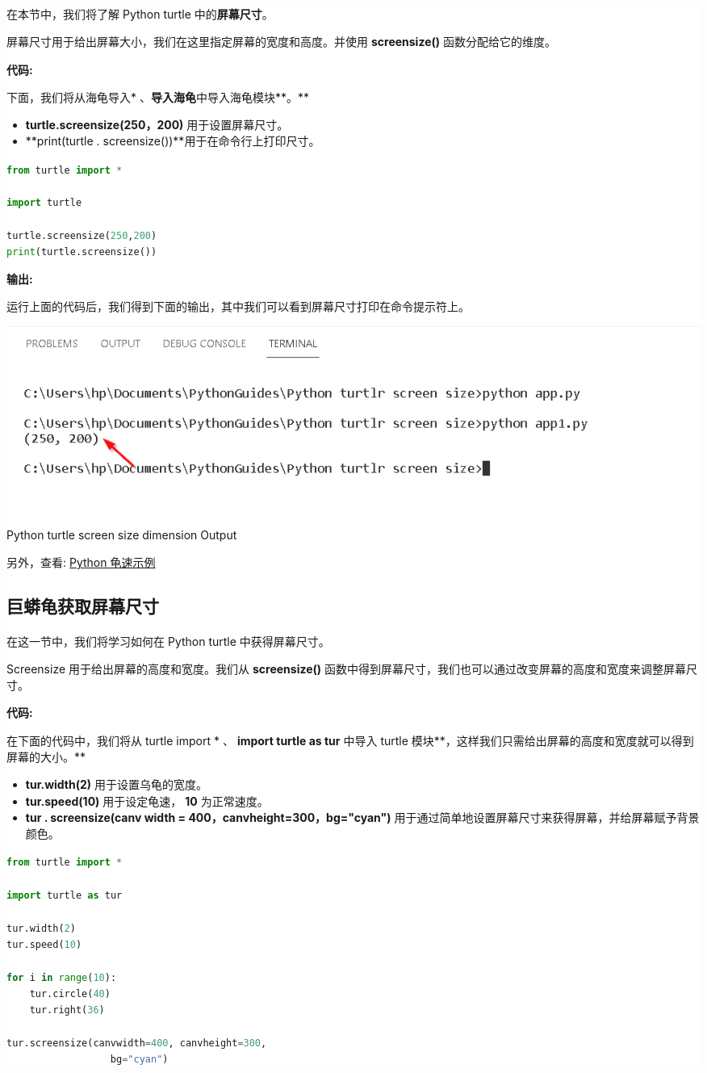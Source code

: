 在本节中，我们将了解 Python turtle 中的**屏幕尺寸**。

屏幕尺寸用于给出屏幕大小，我们在这里指定屏幕的宽度和高度。并使用 **screensize()** 函数分配给它的维度。

**代码:**

下面，我们将从海龟导入* 、**导入海龟**中导入海龟模块**。**

*   **turtle.screensize(250，200)** 用于设置屏幕尺寸。
*   **print(turtle . screensize())**用于在命令行上打印尺寸。

```py
from turtle import *

import turtle

turtle.screensize(250,200)
print(turtle.screensize())
```

**输出:**

运行上面的代码后，我们得到下面的输出，其中我们可以看到屏幕尺寸打印在命令提示符上。

![Python turtle screen size dimension](img/0729d15f182f4d37afc39ec48df55509.png "Python turtle screen size dimension")

Python turtle screen size dimension Output

另外，查看: [Python 龟速示例](https://pythonguides.com/python-turtle-speed/)

## 巨蟒龟获取屏幕尺寸

在这一节中，我们将学习如何在 Python turtle 中获得屏幕尺寸。

Screensize 用于给出屏幕的高度和宽度。我们从 **screensize()** 函数中得到屏幕尺寸，我们也可以通过改变屏幕的高度和宽度来调整屏幕尺寸。

**代码:**

在下面的代码中，我们将从 turtle import * 、 **import turtle as tur** 中导入 turtle 模块**，这样我们只需给出屏幕的高度和宽度就可以得到屏幕的大小。**

*   **tur.width(2)** 用于设置乌龟的宽度。
*   **tur.speed(10)** 用于设定龟速， **10** 为正常速度。
*   **tur . screensize(canv width = 400，canvheight=300，bg="cyan")** 用于通过简单地设置屏幕尺寸来获得屏幕，并给屏幕赋予背景颜色。

```py
from turtle import *

import turtle as tur

tur.width(2)
tur.speed(10)

for i in range(10):
    tur.circle(40)
    tur.right(36)

tur.screensize(canvwidth=400, canvheight=300,
                  bg="cyan")
```